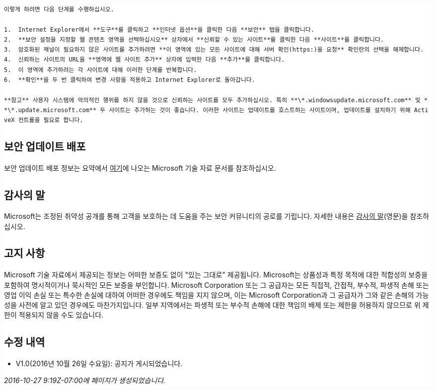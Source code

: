     이렇게 하려면 다음 단계를 수행하십시오.

    1.  Internet Explorer에서 **도구**를 클릭하고 **인터넷 옵션**을 클릭한 다음 **보안** 탭을 클릭합니다.
    2.  **보안 설정을 지정할 웹 콘텐츠 영역을 선택하십시오** 상자에서 **신뢰할 수 있는 사이트**를 클릭한 다음 **사이트**를 클릭합니다.
    3.  암호화된 채널이 필요하지 않은 사이트를 추가하려면 **이 영역에 있는 모든 사이트에 대해 서버 확인(https:)을 요청** 확인란의 선택을 해제합니다.
    4.  신뢰하는 사이트의 URL을 **영역에 웹 사이트 추가** 상자에 입력한 다음 **추가**를 클릭합니다.
    5.  이 영역에 추가하려는 각 사이트에 대해 이러한 단계를 반복합니다.
    6.  **확인**을 두 번 클릭하여 변경 사항을 적용하고 Internet Explorer로 돌아갑니다.

    **참고** 사용자 시스템에 악의적인 행위를 하지 않을 것으로 신뢰하는 사이트를 모두 추가하십시오. 특히 **\*.windowsupdate.microsoft.com** 및 **\*.update.microsoft.com** 두 사이트는 추가하는 것이 좋습니다. 이러한 사이트는 업데이트를 호스트하는 사이트이며, 업데이트를 설치하기 위해 ActiveX 컨트롤을 필요로 합니다.

보안 업데이트 배포
------------------

 
보안 업데이트 배포 정보는 요약에서 [여기](#kbarticle)에 나오는 Microsoft 기술 자료 문서를 참조하십시오.

감사의 말
---------

 
Microsoft는 조정된 취약성 공개를 통해 고객을 보호하는 데 도움을 주는 보안 커뮤니티의 공로를 기립니다. 자세한 내용은 [감사의 말](https://technet.microsoft.com/ko-kr/library/security/mt674627.aspx)(영문)을 참조하십시오.

고지 사항
---------

 
Microsoft 기술 자료에서 제공되는 정보는 어떠한 보증도 없이 "있는 그대로" 제공됩니다. Microsoft는 상품성과 특정 목적에 대한 적합성의 보증을 포함하여 명시적이거나 묵시적인 모든 보증을 부인합니다. Microsoft Corporation 또는 그 공급자는 모든 직접적, 간접적, 부수적, 파생적 손해 또는 영업 이익 손실 또는 특수한 손실에 대하여 어떠한 경우에도 책임을 지지 않으며, 이는 Microsoft Corporation과 그 공급자가 그와 같은 손해의 가능성을 사전에 알고 있던 경우에도 마찬가지입니다. 일부 지역에서는 파생적 또는 부수적 손해에 대한 책임의 배제 또는 제한을 허용하지 않으므로 위 제한이 적용되지 않을 수도 있습니다.

수정 내역
---------

 
-   V1.0(2016년 10월 26일 수요일): 공지가 게시되었습니다.

*2016-10-27 9:19Z-07:00에 페이지가 생성되었습니다.*
